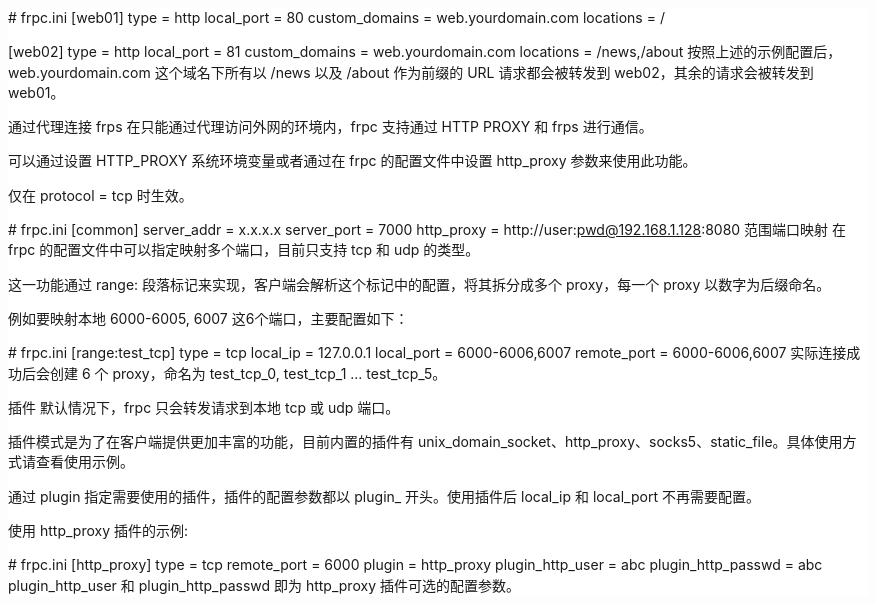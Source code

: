 \# frpc.ini
[web01]
type = http
local_port = 80
custom_domains = web.yourdomain.com
locations = /

[web02]
type = http
local_port = 81
custom_domains = web.yourdomain.com
locations = /news,/about
按照上述的示例配置后，web.yourdomain.com 这个域名下所有以 /news 以及 /about 作为前缀的 URL 请求都会被转发到 web02，其余的请求会被转发到 web01。

通过代理连接 frps
在只能通过代理访问外网的环境内，frpc 支持通过 HTTP PROXY 和 frps 进行通信。

可以通过设置 HTTP_PROXY 系统环境变量或者通过在 frpc 的配置文件中设置 http_proxy 参数来使用此功能。

仅在 protocol = tcp 时生效。

\# frpc.ini
[common]
server_addr = x.x.x.x
server_port = 7000
http_proxy = http://user:pwd@192.168.1.128:8080
范围端口映射
在 frpc 的配置文件中可以指定映射多个端口，目前只支持 tcp 和 udp 的类型。

这一功能通过 range: 段落标记来实现，客户端会解析这个标记中的配置，将其拆分成多个 proxy，每一个 proxy 以数字为后缀命名。

例如要映射本地 6000-6005, 6007 这6个端口，主要配置如下：

\# frpc.ini
[range:test_tcp]
type = tcp
local_ip = 127.0.0.1
local_port = 6000-6006,6007
remote_port = 6000-6006,6007
实际连接成功后会创建 6 个 proxy，命名为 test_tcp_0, test_tcp_1 ... test_tcp_5。

插件
默认情况下，frpc 只会转发请求到本地 tcp 或 udp 端口。

插件模式是为了在客户端提供更加丰富的功能，目前内置的插件有 unix_domain_socket、http_proxy、socks5、static_file。具体使用方式请查看使用示例。

通过 plugin 指定需要使用的插件，插件的配置参数都以 plugin_ 开头。使用插件后 local_ip 和 local_port 不再需要配置。

使用 http_proxy 插件的示例:

\# frpc.ini
[http_proxy]
type = tcp
remote_port = 6000
plugin = http_proxy
plugin_http_user = abc
plugin_http_passwd = abc
plugin_http_user 和 plugin_http_passwd 即为 http_proxy 插件可选的配置参数。
